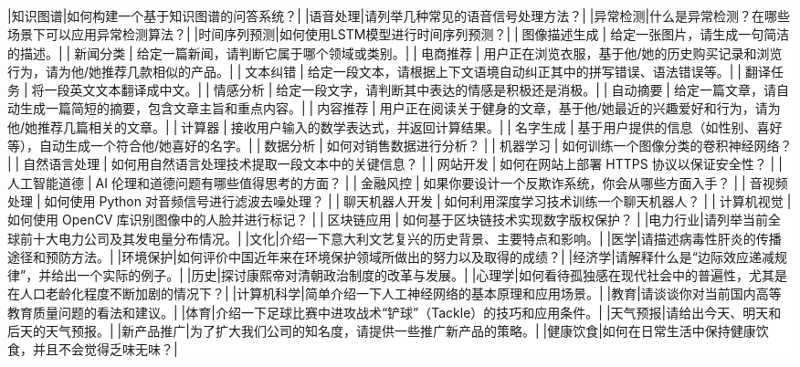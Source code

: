 |知识图谱|如何构建一个基于知识图谱的问答系统？|
|语音处理|请列举几种常见的语音信号处理方法？|
|异常检测|什么是异常检测？在哪些场景下可以应用异常检测算法？|
|时间序列预测|如何使用LSTM模型进行时间序列预测？|
| 图像描述生成 | 给定一张图片，请生成一句简洁的描述。|
| 新闻分类 | 给定一篇新闻，请判断它属于哪个领域或类别。|
| 电商推荐 | 用户正在浏览衣服，基于他/她的历史购买记录和浏览行为，请为他/她推荐几款相似的产品。|
| 文本纠错 | 给定一段文本，请根据上下文语境自动纠正其中的拼写错误、语法错误等。|
| 翻译任务 | 将一段英文文本翻译成中文。|
| 情感分析 | 给定一段文字，请判断其中表达的情感是积极还是消极。|
| 自动摘要 | 给定一篇文章，请自动生成一篇简短的摘要，包含文章主旨和重点内容。|
| 内容推荐 | 用户正在阅读关于健身的文章，基于他/她最近的兴趣爱好和行为，请为他/她推荐几篇相关的文章。|
| 计算器 | 接收用户输入的数学表达式，并返回计算结果。|
| 名字生成 | 基于用户提供的信息（如性别、喜好等），自动生成一个符合他/她喜好的名字。|
| 数据分析       | 如何对销售数据进行分析？                                     |
| 机器学习       | 如何训练一个图像分类的卷积神经网络？                         |
| 自然语言处理   | 如何用自然语言处理技术提取一段文本中的关键信息？             |
| 网站开发       | 如何在网站上部署 HTTPS 协议以保证安全性？                    |
| 人工智能道德   | AI 伦理和道德问题有哪些值得思考的方面？                      |
| 金融风控       | 如果你要设计一个反欺诈系统，你会从哪些方面入手？            |
| 音视频处理     | 如何使用 Python 对音频信号进行滤波去噪处理？                |
| 聊天机器人开发 | 如何利用深度学习技术训练一个聊天机器人？                     |
| 计算机视觉     | 如何使用 OpenCV 库识别图像中的人脸并进行标记？               |
| 区块链应用     | 如何基于区块链技术实现数字版权保护？                         |
|电力行业|请列举当前全球前十大电力公司及其发电量分布情况。|
|文化|介绍一下意大利文艺复兴的历史背景、主要特点和影响。|
|医学|请描述病毒性肝炎的传播途径和预防方法。|
|环境保护|如何评价中国近年来在环境保护领域所做出的努力以及取得的成绩？|
|经济学|请解释什么是“边际效应递减规律”，并给出一个实际的例子。|
|历史|探讨康熙帝对清朝政治制度的改革与发展。|
|心理学|如何看待孤独感在现代社会中的普遍性，尤其是在人口老龄化程度不断加剧的情况下？|
|计算机科学|简单介绍一下人工神经网络的基本原理和应用场景。|
|教育|请谈谈你对当前国内高等教育质量问题的看法和建议。|
|体育|介绍一下足球比赛中进攻战术“铲球”（Tackle）的技巧和应用条件。|
|天气预报|请给出今天、明天和后天的天气预报。|
|新产品推广|为了扩大我们公司的知名度，请提供一些推广新产品的策略。|
|健康饮食|如何在日常生活中保持健康饮食，并且不会觉得乏味无味？|